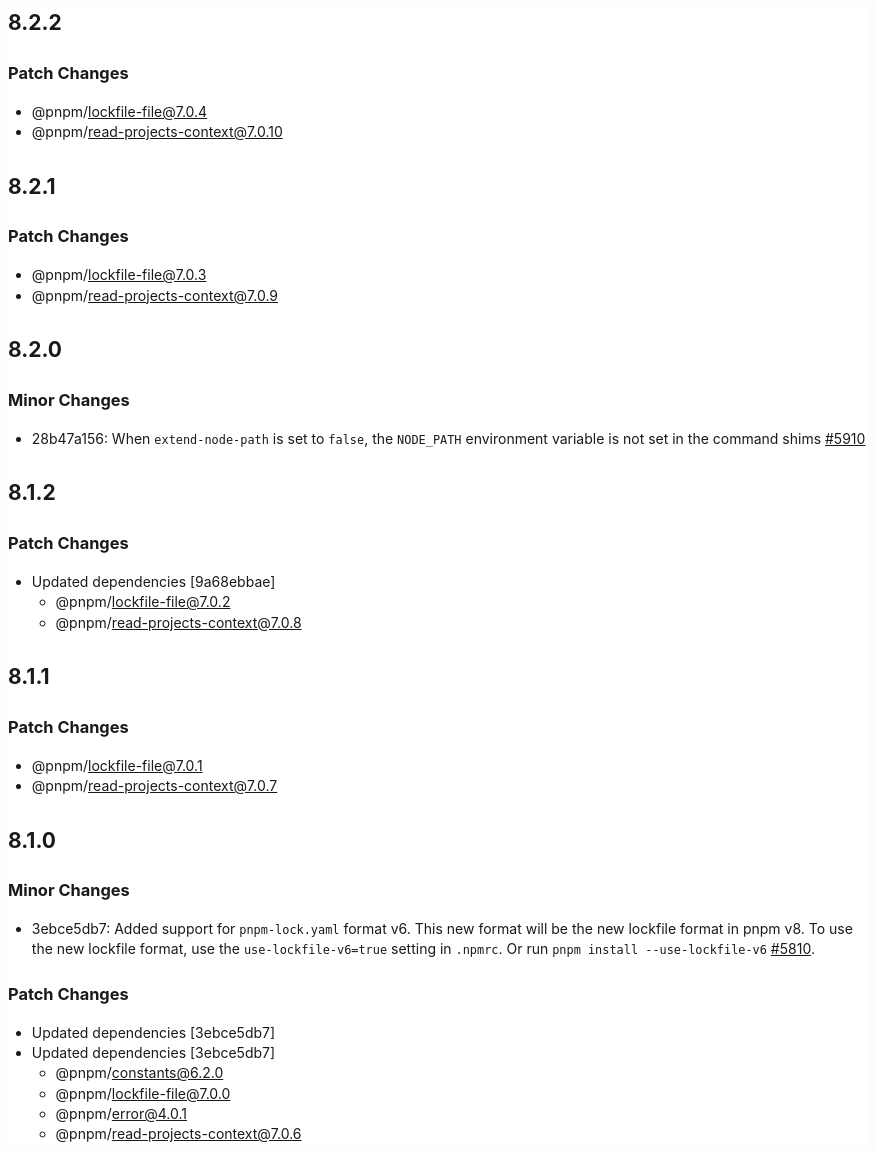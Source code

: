 ## 8.2.2

### Patch Changes

- @pnpm/lockfile-file@7.0.4
- @pnpm/read-projects-context@7.0.10

## 8.2.1

### Patch Changes

- @pnpm/lockfile-file@7.0.3
- @pnpm/read-projects-context@7.0.9

## 8.2.0

### Minor Changes

- 28b47a156: When `extend-node-path` is set to `false`, the `NODE_PATH` environment variable is not set in the command shims [#5910](https://github.com/pnpm/pnpm/pull/5910)

## 8.1.2

### Patch Changes

- Updated dependencies [9a68ebbae]
  - @pnpm/lockfile-file@7.0.2
  - @pnpm/read-projects-context@7.0.8

## 8.1.1

### Patch Changes

- @pnpm/lockfile-file@7.0.1
- @pnpm/read-projects-context@7.0.7

## 8.1.0

### Minor Changes

- 3ebce5db7: Added support for `pnpm-lock.yaml` format v6. This new format will be the new lockfile format in pnpm v8. To use the new lockfile format, use the `use-lockfile-v6=true` setting in `.npmrc`. Or run `pnpm install --use-lockfile-v6` [#5810](https://github.com/pnpm/pnpm/pull/5810).

### Patch Changes

- Updated dependencies [3ebce5db7]
- Updated dependencies [3ebce5db7]
  - @pnpm/constants@6.2.0
  - @pnpm/lockfile-file@7.0.0
  - @pnpm/error@4.0.1
  - @pnpm/read-projects-context@7.0.6
